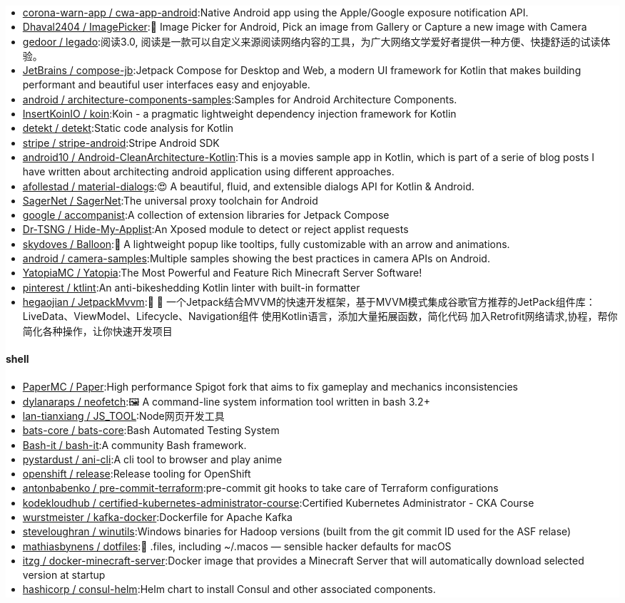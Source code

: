 * [corona-warn-app / cwa-app-android](https://github.com/corona-warn-app/cwa-app-android):Native Android app using the Apple/Google exposure notification API.
* [Dhaval2404 / ImagePicker](https://github.com/Dhaval2404/ImagePicker):📸 Image Picker for Android, Pick an image from Gallery or Capture a new image with Camera
* [gedoor / legado](https://github.com/gedoor/legado):阅读3.0, 阅读是一款可以自定义来源阅读网络内容的工具，为广大网络文学爱好者提供一种方便、快捷舒适的试读体验。
* [JetBrains / compose-jb](https://github.com/JetBrains/compose-jb):Jetpack Compose for Desktop and Web, a modern UI framework for Kotlin that makes building performant and beautiful user interfaces easy and enjoyable.
* [android / architecture-components-samples](https://github.com/android/architecture-components-samples):Samples for Android Architecture Components.
* [InsertKoinIO / koin](https://github.com/InsertKoinIO/koin):Koin - a pragmatic lightweight dependency injection framework for Kotlin
* [detekt / detekt](https://github.com/detekt/detekt):Static code analysis for Kotlin
* [stripe / stripe-android](https://github.com/stripe/stripe-android):Stripe Android SDK
* [android10 / Android-CleanArchitecture-Kotlin](https://github.com/android10/Android-CleanArchitecture-Kotlin):This is a movies sample app in Kotlin, which is part of a serie of blog posts I have written about architecting android application using different approaches.
* [afollestad / material-dialogs](https://github.com/afollestad/material-dialogs):😍 A beautiful, fluid, and extensible dialogs API for Kotlin & Android.
* [SagerNet / SagerNet](https://github.com/SagerNet/SagerNet):The universal proxy toolchain for Android
* [google / accompanist](https://github.com/google/accompanist):A collection of extension libraries for Jetpack Compose
* [Dr-TSNG / Hide-My-Applist](https://github.com/Dr-TSNG/Hide-My-Applist):An Xposed module to detect or reject applist requests
* [skydoves / Balloon](https://github.com/skydoves/Balloon):🎈 A lightweight popup like tooltips, fully customizable with an arrow and animations.
* [android / camera-samples](https://github.com/android/camera-samples):Multiple samples showing the best practices in camera APIs on Android.
* [YatopiaMC / Yatopia](https://github.com/YatopiaMC/Yatopia):The Most Powerful and Feature Rich Minecraft Server Software!
* [pinterest / ktlint](https://github.com/pinterest/ktlint):An anti-bikeshedding Kotlin linter with built-in formatter
* [hegaojian / JetpackMvvm](https://github.com/hegaojian/JetpackMvvm):🐔 🏀 一个Jetpack结合MVVM的快速开发框架，基于MVVM模式集成谷歌官方推荐的JetPack组件库：LiveData、ViewModel、Lifecycle、Navigation组件 使用Kotlin语言，添加大量拓展函数，简化代码 加入Retrofit网络请求,协程，帮你简化各种操作，让你快速开发项目

#### shell
* [PaperMC / Paper](https://github.com/PaperMC/Paper):High performance Spigot fork that aims to fix gameplay and mechanics inconsistencies
* [dylanaraps / neofetch](https://github.com/dylanaraps/neofetch):🖼️ A command-line system information tool written in bash 3.2+
* [lan-tianxiang / JS_TOOL](https://github.com/lan-tianxiang/JS_TOOL):Node网页开发工具
* [bats-core / bats-core](https://github.com/bats-core/bats-core):Bash Automated Testing System
* [Bash-it / bash-it](https://github.com/Bash-it/bash-it):A community Bash framework.
* [pystardust / ani-cli](https://github.com/pystardust/ani-cli):A cli tool to browser and play anime
* [openshift / release](https://github.com/openshift/release):Release tooling for OpenShift
* [antonbabenko / pre-commit-terraform](https://github.com/antonbabenko/pre-commit-terraform):pre-commit git hooks to take care of Terraform configurations
* [kodekloudhub / certified-kubernetes-administrator-course](https://github.com/kodekloudhub/certified-kubernetes-administrator-course):Certified Kubernetes Administrator - CKA Course
* [wurstmeister / kafka-docker](https://github.com/wurstmeister/kafka-docker):Dockerfile for Apache Kafka
* [steveloughran / winutils](https://github.com/steveloughran/winutils):Windows binaries for Hadoop versions (built from the git commit ID used for the ASF relase)
* [mathiasbynens / dotfiles](https://github.com/mathiasbynens/dotfiles):🔧 .files, including ~/.macos — sensible hacker defaults for macOS
* [itzg / docker-minecraft-server](https://github.com/itzg/docker-minecraft-server):Docker image that provides a Minecraft Server that will automatically download selected version at startup
* [hashicorp / consul-helm](https://github.com/hashicorp/consul-helm):Helm chart to install Consul and other associated components.